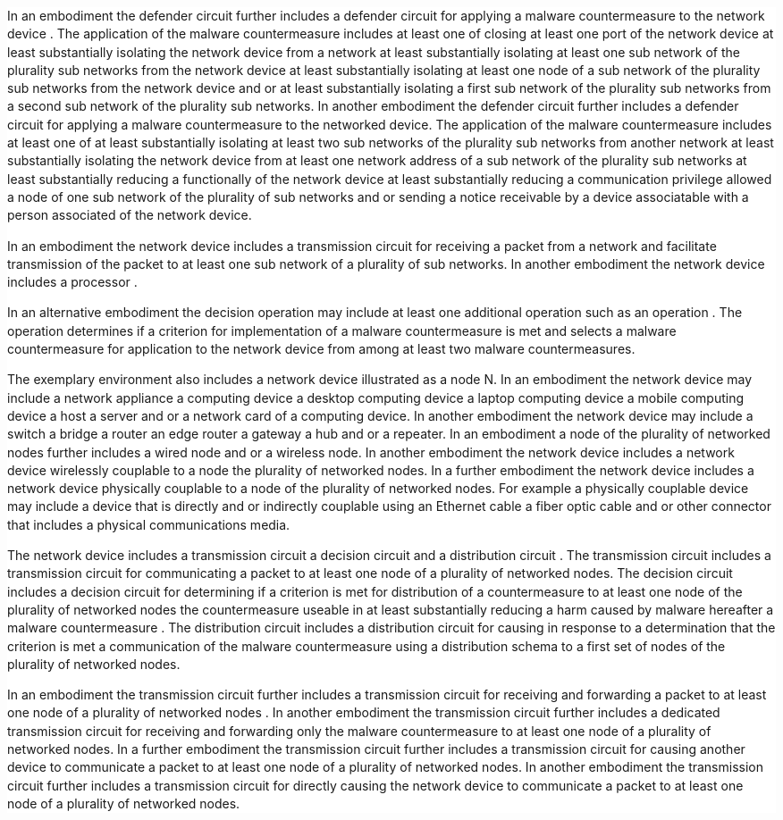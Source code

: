 In an embodiment the defender circuit further includes a defender circuit for applying a malware countermeasure to the network device . The application of the malware countermeasure includes at least one of closing at least one port of the network device at least substantially isolating the network device from a network at least substantially isolating at least one sub network of the plurality sub networks from the network device at least substantially isolating at least one node of a sub network of the plurality sub networks from the network device and or at least substantially isolating a first sub network of the plurality sub networks from a second sub network of the plurality sub networks. In another embodiment the defender circuit further includes a defender circuit for applying a malware countermeasure to the networked device. The application of the malware countermeasure includes at least one of at least substantially isolating at least two sub networks of the plurality sub networks from another network at least substantially isolating the network device from at least one network address of a sub network of the plurality sub networks at least substantially reducing a functionally of the network device at least substantially reducing a communication privilege allowed a node of one sub network of the plurality of sub networks and or sending a notice receivable by a device associatable with a person associated of the network device.

In an embodiment the network device includes a transmission circuit for receiving a packet from a network and facilitate transmission of the packet to at least one sub network of a plurality of sub networks. In another embodiment the network device includes a processor .

In an alternative embodiment the decision operation may include at least one additional operation such as an operation . The operation determines if a criterion for implementation of a malware countermeasure is met and selects a malware countermeasure for application to the network device from among at least two malware countermeasures.

The exemplary environment also includes a network device illustrated as a node N. In an embodiment the network device may include a network appliance a computing device a desktop computing device a laptop computing device a mobile computing device a host a server and or a network card of a computing device. In another embodiment the network device may include a switch a bridge a router an edge router a gateway a hub and or a repeater. In an embodiment a node of the plurality of networked nodes further includes a wired node and or a wireless node. In another embodiment the network device includes a network device wirelessly couplable to a node the plurality of networked nodes. In a further embodiment the network device includes a network device physically couplable to a node of the plurality of networked nodes. For example a physically couplable device may include a device that is directly and or indirectly couplable using an Ethernet cable a fiber optic cable and or other connector that includes a physical communications media.

The network device includes a transmission circuit a decision circuit and a distribution circuit . The transmission circuit includes a transmission circuit for communicating a packet to at least one node of a plurality of networked nodes. The decision circuit includes a decision circuit for determining if a criterion is met for distribution of a countermeasure to at least one node of the plurality of networked nodes the countermeasure useable in at least substantially reducing a harm caused by malware hereafter a malware countermeasure . The distribution circuit includes a distribution circuit for causing in response to a determination that the criterion is met a communication of the malware countermeasure using a distribution schema to a first set of nodes of the plurality of networked nodes.

In an embodiment the transmission circuit further includes a transmission circuit for receiving and forwarding a packet to at least one node of a plurality of networked nodes . In another embodiment the transmission circuit further includes a dedicated transmission circuit for receiving and forwarding only the malware countermeasure to at least one node of a plurality of networked nodes. In a further embodiment the transmission circuit further includes a transmission circuit for causing another device to communicate a packet to at least one node of a plurality of networked nodes. In another embodiment the transmission circuit further includes a transmission circuit for directly causing the network device to communicate a packet to at least one node of a plurality of networked nodes.
